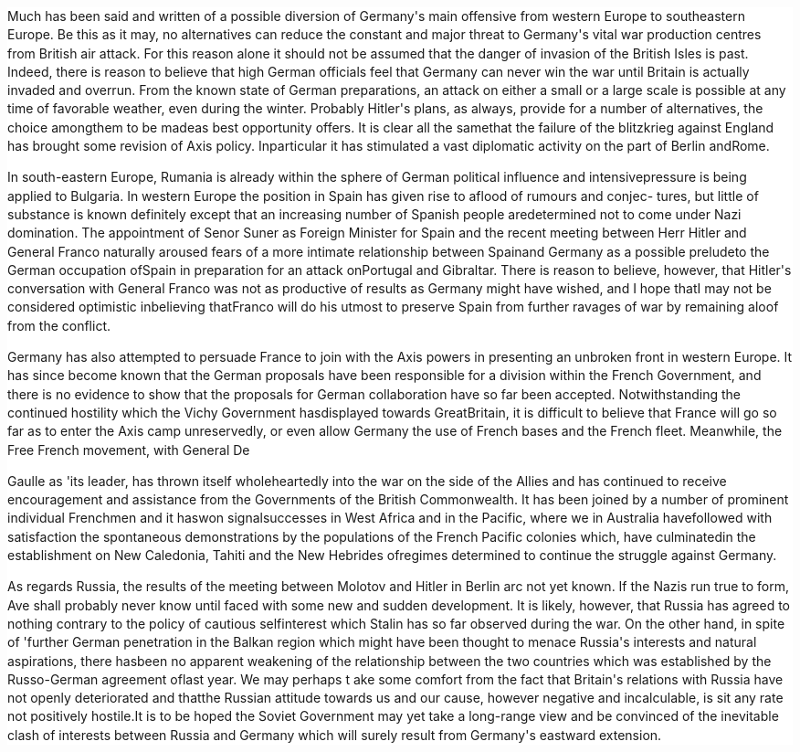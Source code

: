 Much has been said and written of a possible diversion of Germany's main offensive from western Europe to southeastern Europe. Be this as it may, no alternatives can reduce the constant and major threat to Germany's vital war production centres from British air attack. For this reason alone it should not be assumed that  the  danger of invasion of the British Isles is past. Indeed, there is reason to believe that high German officials feel that Germany can never win the war until Britain is actually invaded and overrun. From  the known state of German preparations, an attack on either a small or a large scale is possible at any time of favorable weather, even during the winter. Probably Hitler's plans, as always, provide for a number of alternatives, the choice amongthem to be madeas best opportunity offers. It is clear all the samethat the failure of the blitzkrieg against England has brought some revision of Axis policy. Inparticular it has stimulated a vast diplomatic activity on the part of Berlin andRome. 

In south-eastern Europe, Rumania is already within the sphere of German political influence and intensivepressure is being applied to Bulgaria. In western Europe the position in Spain has given rise to aflood of rumours and conjec- tures, but little of substance is known definitely except that an increasing number of Spanish people aredetermined not to come under Nazi domination. The appointment of Senor Suner as Foreign Minister for Spain and the recent meeting between Herr Hitler and General Franco naturally aroused fears of a more intimate relationship between Spainand Germany as a possible preludeto the German occupation ofSpain in preparation for an attack onPortugal and Gibraltar. There is reason to believe, however, that Hitler's conversation with General Franco was not as productive of results as Germany might have wished, and I hope thatI may not be considered optimistic inbelieving thatFranco will do his utmost to preserve Spain from further ravages of war by remaining aloof from the conflict. 

Germany has also attempted to persuade France to join with the Axis powers in presenting an unbroken front in western Europe. It has since become known that the German proposals have been responsible for a division within the French Government, and there is no evidence to show that the proposals for German collaboration have so far been accepted. Notwithstanding the continued hostility which the Vichy Government hasdisplayed towards GreatBritain, it is difficult to believe that France will go so far as to enter the Axis camp unreservedly, or even allow Germany the use of French bases and the French fleet. Meanwhile, the Free French movement, with General De 

Gaulle as 'its leader, has thrown itself wholeheartedly into the war on the side of the Allies and has continued to receive encouragement and assistance from the Governments of the British Commonwealth. It has been joined by a number of prominent individual Frenchmen and it haswon signalsuccesses in West Africa and in the Pacific, where we in Australia havefollowed with satisfaction the spontaneous demonstrations by the populations of the French Pacific colonies which, have culminatedin the establishment on New Caledonia, Tahiti and the New Hebrides ofregimes determined to continue the struggle against Germany. 

As regards Russia, the results of the meeting between Molotov and Hitler in Berlin arc not yet known. If the Nazis run true to form, Ave shall probably never know until faced with some new and sudden development. It is likely, however, that Russia has agreed to nothing contrary to the policy of cautious selfinterest which Stalin has so far observed during the war. On the other hand, in spite of 'further German penetration in the Balkan region which might have been thought to menace Russia's interests and natural aspirations, there hasbeen no apparent weakening of the relationship between the two countries which was established by the Russo-German agreement oflast year. We may perhaps t ake some comfort from the fact that Britain's relations with Russia have not openly deteriorated and thatthe Russian attitude towards us and our cause, however negative and incalculable, is sit any rate not positively hostile.It is to be hoped the Soviet Government may yet take a long-range view and be convinced of the inevitable clash of interests between Russia and Germany which will surely result from Germany's eastward extension. 
